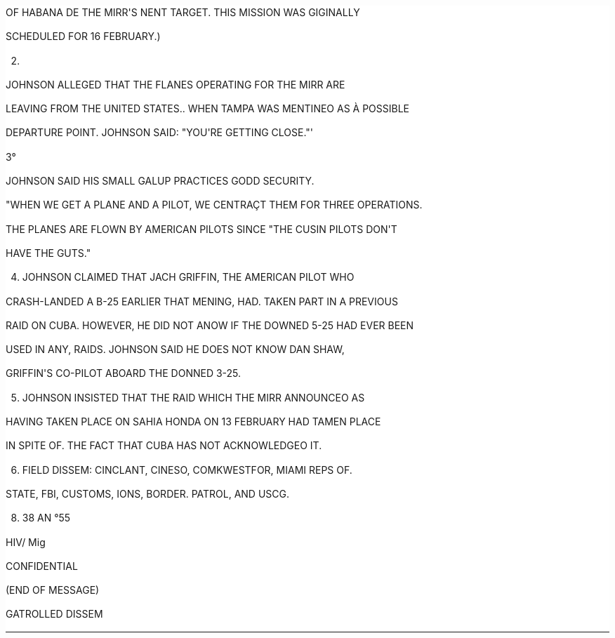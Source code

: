 OF HABANA DE THE MIRR'S NENT TARGET. THIS MISSION WAS GIGINALLY

SCHEDULED FOR 16 FEBRUARY.)

2.

JOHNSON ALLEGED THAT THE FLANES OPERATING FOR THE MIRR ARE

LEAVING FROM THE UNITED STATES.. WHEN TAMPA WAS MENTINEO AS À POSSIBLE

DEPARTURE POINT. JOHNSON SAID: "YOU'RE GETTING CLOSE."'

3°

JOHNSON SAID HIS SMALL GALUP PRACTICES GODD SECURITY.

"WHEN WE GET A PLANE AND A PILOT, WE CENTRAÇT THEM FOR THREE OPERATIONS.

THE PLANES ARE FLOWN BY AMERICAN PILOTS SINCE "THE CUSIN PILOTS DON'T

HAVE THE GUTS."

4. JOHNSON CLAIMED THAT JACH GRIFFIN, THE AMERICAN PILOT WHO

CRASH-LANDED A B-25 EARLIER THAT MENING, HAD. TAKEN PART IN A PREVIOUS

RAID ON CUBA. HOWEVER, HE DID NOT ANOW IF THE DOWNED 5-25 HAD EVER BEEN

USED IN ANY, RAIDS. JOHNSON SAID HE DOES NOT KNOW DAN SHAW,

GRIFFIN'S CO-PILOT ABOARD THE DONNED 3-25.

5. JOHNSON INSISTED THAT THE RAID WHICH THE MIRR ANNOUNCEO AS

HAVING TAKEN PLACE ON SAHIA HONDA ON 13 FEBRUARY HAD TAMEN PLACE

IN SPITE OF. THE FACT THAT CUBA HAS NOT ACKNOWLEDGEO IT.

6. FIELD DISSEM: CINCLANT, CINESO, COMKWESTFOR, MIAMI REPS OF.

STATE, FBI, CUSTOMS, IONS, BORDER. PATROL, AND USCG.

8. 38 AN °55

HIV/ Mig

CONFIDENTIAL

(END OF MESSAGE)

GATROLLED DISSEM

---

